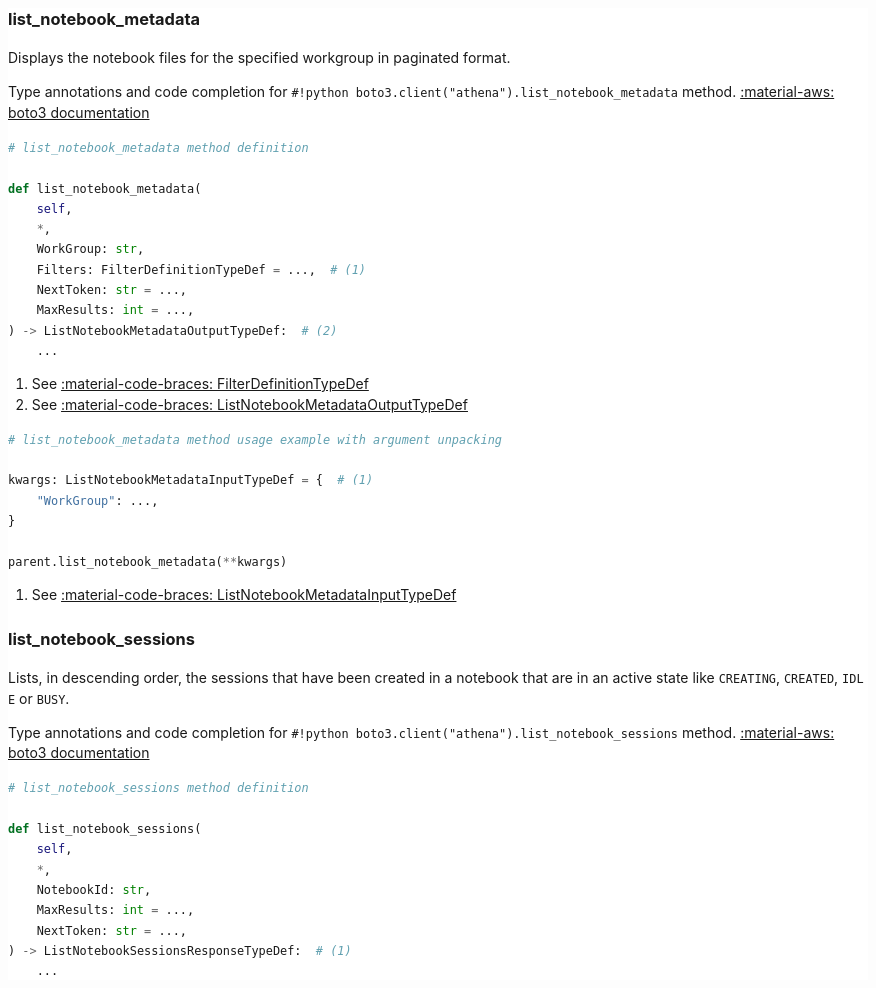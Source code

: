 ### list\_notebook\_metadata

Displays the notebook files for the specified workgroup in paginated format.

Type annotations and code completion for `#!python boto3.client("athena").list_notebook_metadata` method.
[:material-aws: boto3 documentation](https://boto3.amazonaws.com/v1/documentation/api/latest/reference/services/athena/client/list_notebook_metadata.html)

```python
# list_notebook_metadata method definition

def list_notebook_metadata(
    self,
    *,
    WorkGroup: str,
    Filters: FilterDefinitionTypeDef = ...,  # (1)
    NextToken: str = ...,
    MaxResults: int = ...,
) -> ListNotebookMetadataOutputTypeDef:  # (2)
    ...
```

1. See [:material-code-braces: FilterDefinitionTypeDef](./type_defs.md#filterdefinitiontypedef)
2. See [:material-code-braces: ListNotebookMetadataOutputTypeDef](./type_defs.md#listnotebookmetadataoutputtypedef)


```python
# list_notebook_metadata method usage example with argument unpacking

kwargs: ListNotebookMetadataInputTypeDef = {  # (1)
    "WorkGroup": ...,
}

parent.list_notebook_metadata(**kwargs)
```

1. See [:material-code-braces: ListNotebookMetadataInputTypeDef](./type_defs.md#listnotebookmetadatainputtypedef)

### list\_notebook\_sessions

Lists, in descending order, the sessions that have been created in a notebook
that are in an active state like <code>CREATING</code>, <code>CREATED</code>,
<code>IDLE</code> or <code>BUSY</code>.

Type annotations and code completion for `#!python boto3.client("athena").list_notebook_sessions` method.
[:material-aws: boto3 documentation](https://boto3.amazonaws.com/v1/documentation/api/latest/reference/services/athena/client/list_notebook_sessions.html)

```python
# list_notebook_sessions method definition

def list_notebook_sessions(
    self,
    *,
    NotebookId: str,
    MaxResults: int = ...,
    NextToken: str = ...,
) -> ListNotebookSessionsResponseTypeDef:  # (1)
    ...
```
